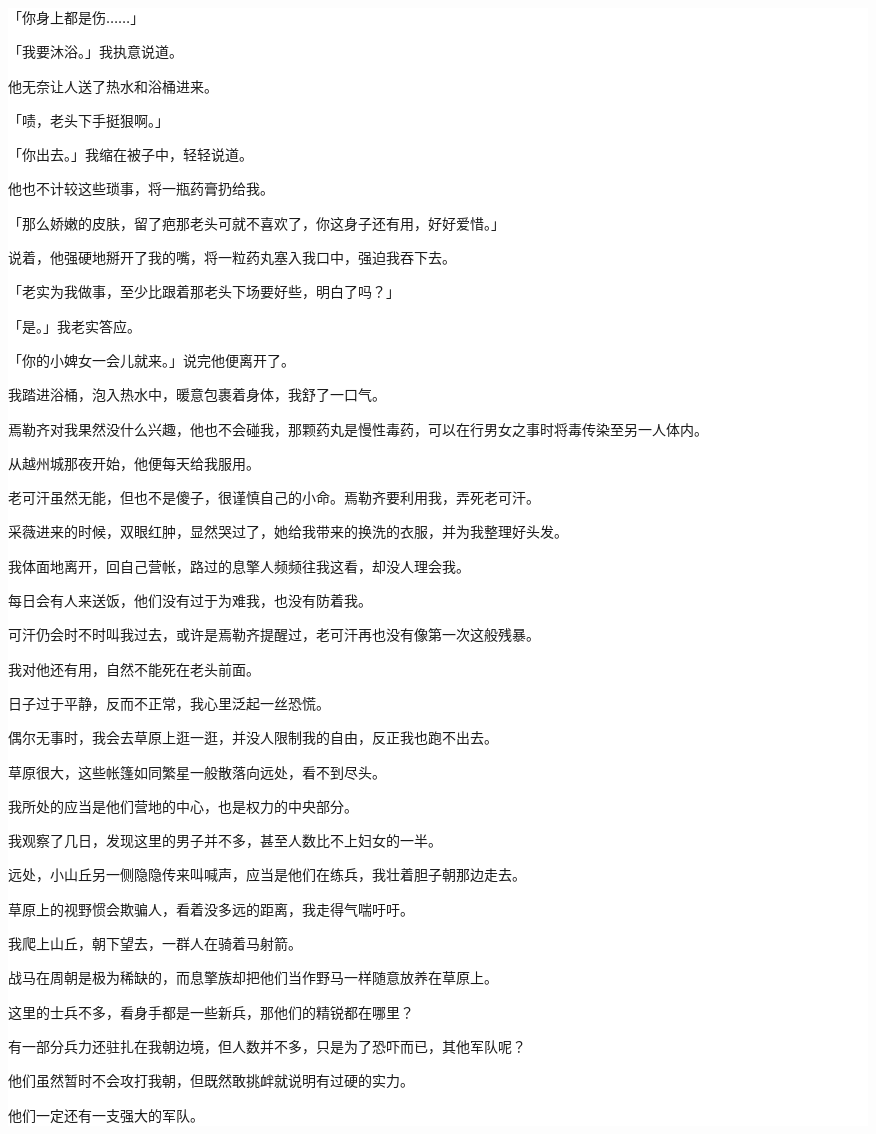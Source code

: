 「你身上都是伤……」

「我要沐浴。」我执意说道。

他无奈让人送了热水和浴桶进来。

「啧，老头下手挺狠啊。」

「你出去。」我缩在被子中，轻轻说道。

他也不计较这些琐事，将一瓶药膏扔给我。

「那么娇嫩的皮肤，留了疤那老头可就不喜欢了，你这身子还有用，好好爱惜。」

说着，他强硬地掰开了我的嘴，将一粒药丸塞入我口中，强迫我吞下去。

「老实为我做事，至少比跟着那老头下场要好些，明白了吗？」

「是。」我老实答应。

「你的小婢女一会儿就来。」说完他便离开了。

我踏进浴桶，泡入热水中，暖意包裹着身体，我舒了一口气。

焉勒齐对我果然没什么兴趣，他也不会碰我，那颗药丸是慢性毒药，可以在行男女之事时将毒传染至另一人体内。

从越州城那夜开始，他便每天给我服用。

老可汗虽然无能，但也不是傻子，很谨慎自己的小命。焉勒齐要利用我，弄死老可汗。

采薇进来的时候，双眼红肿，显然哭过了，她给我带来的换洗的衣服，并为我整理好头发。

我体面地离开，回自己营帐，路过的息擎人频频往我这看，却没人理会我。

每日会有人来送饭，他们没有过于为难我，也没有防着我。

可汗仍会时不时叫我过去，或许是焉勒齐提醒过，老可汗再也没有像第一次这般残暴。

我对他还有用，自然不能死在老头前面。

日子过于平静，反而不正常，我心里泛起一丝恐慌。

偶尔无事时，我会去草原上逛一逛，并没人限制我的自由，反正我也跑不出去。

草原很大，这些帐篷如同繁星一般散落向远处，看不到尽头。

我所处的应当是他们营地的中心，也是权力的中央部分。

我观察了几日，发现这里的男子并不多，甚至人数比不上妇女的一半。

远处，小山丘另一侧隐隐传来叫喊声，应当是他们在练兵，我壮着胆子朝那边走去。

草原上的视野惯会欺骗人，看着没多远的距离，我走得气喘吁吁。

我爬上山丘，朝下望去，一群人在骑着马射箭。

战马在周朝是极为稀缺的，而息擎族却把他们当作野马一样随意放养在草原上。

这里的士兵不多，看身手都是一些新兵，那他们的精锐都在哪里？

有一部分兵力还驻扎在我朝边境，但人数并不多，只是为了恐吓而已，其他军队呢？

他们虽然暂时不会攻打我朝，但既然敢挑衅就说明有过硬的实力。

他们一定还有一支强大的军队。
